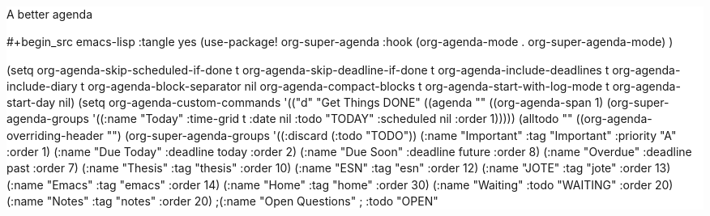 A better agenda

 #+begin_src emacs-lisp :tangle yes
(use-package! org-super-agenda
  :hook (org-agenda-mode . org-super-agenda-mode)
)


  (setq org-agenda-skip-scheduled-if-done t
      org-agenda-skip-deadline-if-done t
      org-agenda-include-deadlines t
      org-agenda-include-diary t
      org-agenda-block-separator nil
      org-agenda-compact-blocks t
      org-agenda-start-with-log-mode t
      org-agenda-start-day nil)
(setq org-agenda-custom-commands
      '(("d" "Get Things DONE"
         ((agenda "" ((org-agenda-span 1)
                      (org-super-agenda-groups
                       '((:name "Today"
                                :time-grid t
                                :date nil
                                :todo "TODAY"
                                :scheduled nil
                                :order 1)))))
          (alltodo "" ((org-agenda-overriding-header "")
                       (org-super-agenda-groups
                        '((:discard (:todo "TODO"))
                          (:name "Important"
                                 :tag "Important"
                                 :priority "A"
                                 :order 1)
                          (:name "Due Today"
                                 :deadline today
                                 :order 2)
                          (:name "Due Soon"
                                 :deadline future
                                 :order 8)
                          (:name "Overdue"
                                 :deadline past
                                 :order 7)
                          (:name "Thesis"
                                 :tag "thesis"
                                 :order 10)
                          (:name "ESN"
                                 :tag "esn"
                                 :order 12)
                          (:name "JOTE"
                                 :tag "jote"
                                 :order 13)
                          (:name "Emacs"
                                 :tag "emacs"
                                 :order 14)
                          (:name "Home"
                                 :tag "home"
                                 :order 30)
                          (:name "Waiting"
                                 :todo "WAITING"
                                 :order 20)
                          (:name "Notes"
                                 :tag "notes"
                                 :order 20)
                          ;(:name "Open Questions"
                          ;       :todo "OPEN"